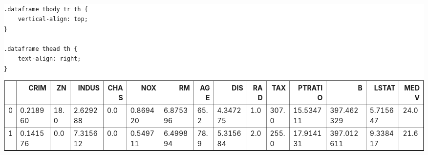     .dataframe tbody tr th {
        vertical-align: top;
    }

    .dataframe thead th {
        text-align: right;
    }
</style>
<table border="1" class="dataframe">
  <thead>
    <tr style="text-align: right;">
      <th></th>
      <th>CRIM</th>
      <th>ZN</th>
      <th>INDUS</th>
      <th>CHAS</th>
      <th>NOX</th>
      <th>RM</th>
      <th>AGE</th>
      <th>DIS</th>
      <th>RAD</th>
      <th>TAX</th>
      <th>PTRATIO</th>
      <th>B</th>
      <th>LSTAT</th>
      <th>MEDV</th>
    </tr>
  </thead>
  <tbody>
    <tr>
      <td>0</td>
      <td>0.218960</td>
      <td>18.0</td>
      <td>2.629288</td>
      <td>0.0</td>
      <td>0.869420</td>
      <td>6.875396</td>
      <td>65.2</td>
      <td>4.347275</td>
      <td>1.0</td>
      <td>307.0</td>
      <td>15.534711</td>
      <td>397.462329</td>
      <td>5.715647</td>
      <td>24.0</td>
    </tr>
    <tr>
      <td>1</td>
      <td>0.141576</td>
      <td>0.0</td>
      <td>7.315612</td>
      <td>0.0</td>
      <td>0.549711</td>
      <td>6.499894</td>
      <td>78.9</td>
      <td>5.315684</td>
      <td>2.0</td>
      <td>255.0</td>
      <td>17.914131</td>
      <td>397.012611</td>
      <td>9.338417</td>
      <td>21.6</td>
    </tr>
    <tr>